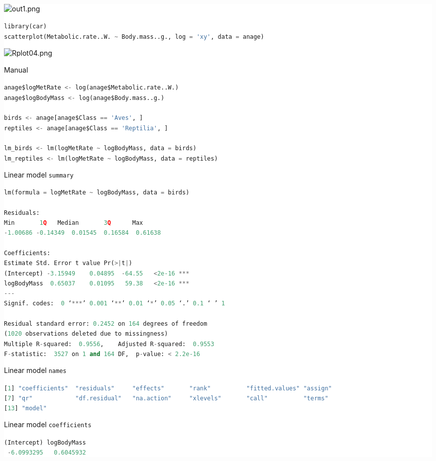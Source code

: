 ![out1.png](out1.png)

```Python
library(car)
scatterplot(Metabolic.rate..W. ~ Body.mass..g., log = 'xy', data = anage)
```

![Rplot04.png](Rplot04.png)

Manual

```Python
anage$logMetRate <- log(anage$Metabolic.rate..W.)
anage$logBodyMass <- log(anage$Body.mass..g.)

birds <- anage[anage$Class == 'Aves', ]
reptiles <- anage[anage$Class == 'Reptilia', ]

lm_birds <- lm(logMetRate ~ logBodyMass, data = birds)
lm_reptiles <- lm(logMetRate ~ logBodyMass, data = reptiles)
```

Linear model `summary`

```Python
lm(formula = logMetRate ~ logBodyMass, data = birds)

Residuals:
Min       1Q   Median       3Q      Max
-1.00686 -0.14349  0.01545  0.16584  0.61638

Coefficients:
Estimate Std. Error t value Pr(>|t|)    
(Intercept) -3.15949    0.04895  -64.55   <2e-16 ***
logBodyMass  0.65037    0.01095   59.38   <2e-16 ***
---
Signif. codes:  0 ‘***’ 0.001 ‘**’ 0.01 ‘*’ 0.05 ‘.’ 0.1 ‘ ’ 1

Residual standard error: 0.2452 on 164 degrees of freedom
(1020 observations deleted due to missingness)
Multiple R-squared:  0.9556,	Adjusted R-squared:  0.9553
F-statistic:  3527 on 1 and 164 DF,  p-value: < 2.2e-16
```

Linear model `names`

```Python
[1] "coefficients"  "residuals"     "effects"       "rank"          "fitted.values" "assign"       
[7] "qr"            "df.residual"   "na.action"     "xlevels"       "call"          "terms"        
[13] "model"
``` 

Linear model `coefficients`

```Python
(Intercept) logBodyMass 
 -6.0993295   0.6045932
```
